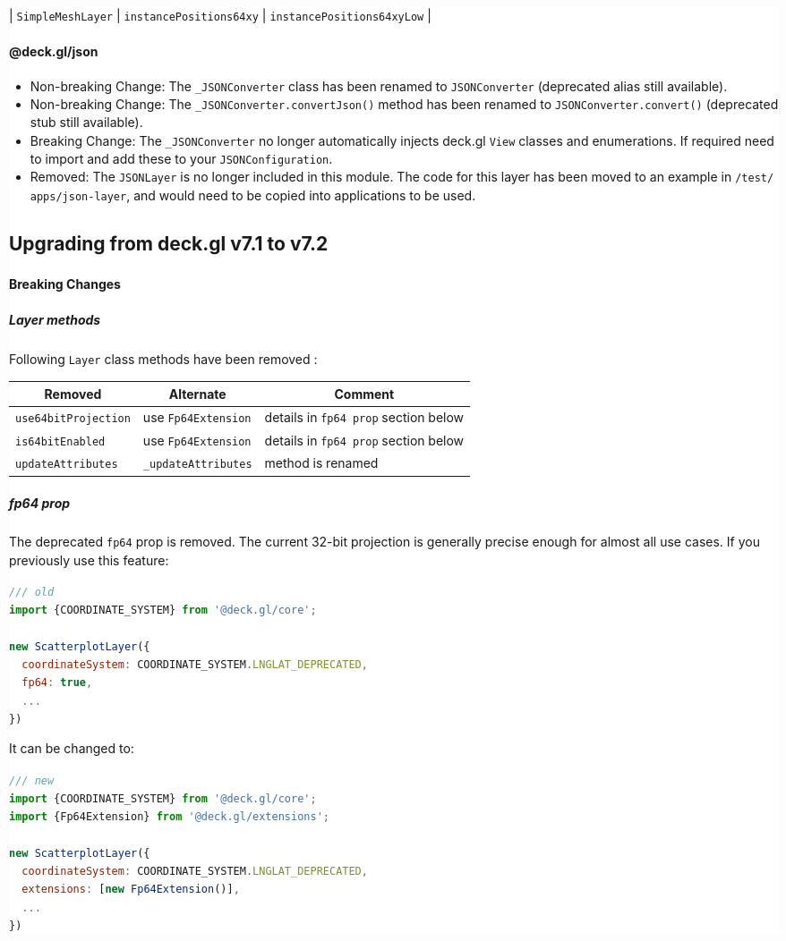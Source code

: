 | `SimpleMeshLayer` | `instancePositions64xy`                   | `instancePositions64xyLow`       |


#### @deck.gl/json

- Non-breaking Change: The `_JSONConverter` class has been renamed to `JSONConverter` (deprecated alias still available).
- Non-breaking Change: The `_JSONConverter.convertJson()` method has been renamed to `JSONConverter.convert()`  (deprecated stub still available).
- Breaking Change: The `_JSONConverter` no longer automatically injects deck.gl `View` classes and enumerations. If required need to import and add these to your `JSONConfiguration`.
- Removed: The `JSONLayer` is no longer included in this module. The code for this layer has been moved to an example in `/test/apps/json-layer`, and would need to be copied into applications to be used.


## Upgrading from deck.gl v7.1 to v7.2

#### Breaking Changes

##### Layer methods

Following `Layer` class methods have been removed :

| Removed              | Alternate           | Comment                              |
| -------------------- | ------------------- | ------------------------------------ |
| `use64bitProjection` | use `Fp64Extension` | details in `fp64 prop` section below |
| `is64bitEnabled`     | use `Fp64Extension` | details in `fp64 prop` section below |
| `updateAttributes`   | `_updateAttributes` | method is renamed                    |


##### fp64 prop

The deprecated `fp64` prop is removed. The current 32-bit projection is generally precise enough for almost all use cases. If you previously use this feature:

  ```js
  /// old
  import {COORDINATE_SYSTEM} from '@deck.gl/core';

  new ScatterplotLayer({
    coordinateSystem: COORDINATE_SYSTEM.LNGLAT_DEPRECATED,
    fp64: true,
    ...
  })
  ```

  It can be changed to:

  ```js
  /// new
  import {COORDINATE_SYSTEM} from '@deck.gl/core';
  import {Fp64Extension} from '@deck.gl/extensions';

  new ScatterplotLayer({
    coordinateSystem: COORDINATE_SYSTEM.LNGLAT_DEPRECATED,
    extensions: [new Fp64Extension()],
    ...
  })
  ```
